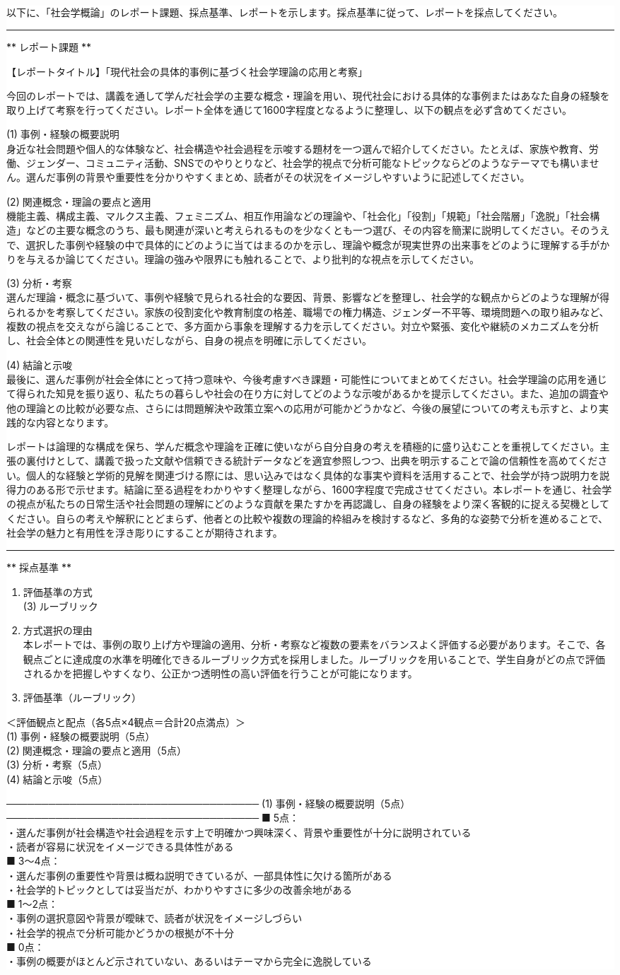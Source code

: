 以下に、「社会学概論」のレポート課題、採点基準、レポートを示します。採点基準に従って、レポートを採点してください。

---------------------------------------
** レポート課題 **

【レポートタイトル】「現代社会の具体的事例に基づく社会学理論の応用と考察」

今回のレポートでは、講義を通して学んだ社会学の主要な概念・理論を用い、現代社会における具体的な事例またはあなた自身の経験を取り上げて考察を行ってください。レポート全体を通じて1600字程度となるように整理し、以下の観点を必ず含めてください。

(1) 事例・経験の概要説明  
身近な社会問題や個人的な体験など、社会構造や社会過程を示唆する題材を一つ選んで紹介してください。たとえば、家族や教育、労働、ジェンダー、コミュニティ活動、SNSでのやりとりなど、社会学的視点で分析可能なトピックならどのようなテーマでも構いません。選んだ事例の背景や重要性を分かりやすくまとめ、読者がその状況をイメージしやすいように記述してください。

(2) 関連概念・理論の要点と適用  
機能主義、構成主義、マルクス主義、フェミニズム、相互作用論などの理論や、「社会化」「役割」「規範」「社会階層」「逸脱」「社会構造」などの主要な概念のうち、最も関連が深いと考えられるものを少なくとも一つ選び、その内容を簡潔に説明してください。そのうえで、選択した事例や経験の中で具体的にどのように当てはまるのかを示し、理論や概念が現実世界の出来事をどのように理解する手がかりを与えるか論じてください。理論の強みや限界にも触れることで、より批判的な視点を示してください。

(3) 分析・考察  
選んだ理論・概念に基づいて、事例や経験で見られる社会的な要因、背景、影響などを整理し、社会学的な観点からどのような理解が得られるかを考察してください。家族の役割変化や教育制度の格差、職場での権力構造、ジェンダー不平等、環境問題への取り組みなど、複数の視点を交えながら論じることで、多方面から事象を理解する力を示してください。対立や緊張、変化や継続のメカニズムを分析し、社会全体との関連性を見いだしながら、自身の視点を明確に示してください。

(4) 結論と示唆  
最後に、選んだ事例が社会全体にとって持つ意味や、今後考慮すべき課題・可能性についてまとめてください。社会学理論の応用を通じて得られた知見を振り返り、私たちの暮らしや社会の在り方に対してどのような示唆があるかを提示してください。また、追加の調査や他の理論との比較が必要な点、さらには問題解決や政策立案への応用が可能かどうかなど、今後の展望についての考えも示すと、より実践的な内容となります。

レポートは論理的な構成を保ち、学んだ概念や理論を正確に使いながら自分自身の考えを積極的に盛り込むことを重視してください。主張の裏付けとして、講義で扱った文献や信頼できる統計データなどを適宜参照しつつ、出典を明示することで論の信頼性を高めてください。個人的な経験と学術的見解を関連づける際には、思い込みではなく具体的な事実や資料を活用することで、社会学が持つ説明力を説得力のある形で示せます。結論に至る過程をわかりやすく整理しながら、1600字程度で完成させてください。本レポートを通じ、社会学の視点が私たちの日常生活や社会問題の理解にどのような貢献を果たすかを再認識し、自身の経験をより深く客観的に捉える契機としてください。自らの考えや解釈にとどまらず、他者との比較や複数の理論的枠組みを検討するなど、多角的な姿勢で分析を進めることで、社会学の魅力と有用性を浮き彫りにすることが期待されます。

---------------------------------------
** 採点基準 **

1. 評価基準の方式  
(3) ルーブリック

2. 方式選択の理由  
本レポートでは、事例の取り上げ方や理論の適用、分析・考察など複数の要素をバランスよく評価する必要があります。そこで、各観点ごとに達成度の水準を明確化できるルーブリック方式を採用しました。ルーブリックを用いることで、学生自身がどの点で評価されるかを把握しやすくなり、公正かつ透明性の高い評価を行うことが可能になります。

3. 評価基準（ルーブリック）

＜評価観点と配点（各5点×4観点＝合計20点満点）＞  
(1) 事例・経験の概要説明（5点）  
(2) 関連概念・理論の要点と適用（5点）  
(3) 分析・考察（5点）  
(4) 結論と示唆（5点）

────────────────────────────────────
(1) 事例・経験の概要説明（5点）
────────────────────────────────────
■ 5点：  
・選んだ事例が社会構造や社会過程を示す上で明確かつ興味深く、背景や重要性が十分に説明されている  
・読者が容易に状況をイメージできる具体性がある  
■ 3～4点：  
・選んだ事例の重要性や背景は概ね説明できているが、一部具体性に欠ける箇所がある  
・社会学的トピックとしては妥当だが、わかりやすさに多少の改善余地がある  
■ 1～2点：  
・事例の選択意図や背景が曖昧で、読者が状況をイメージしづらい  
・社会学的視点で分析可能かどうかの根拠が不十分  
■ 0点：  
・事例の概要がほとんど示されていない、あるいはテーマから完全に逸脱している  
